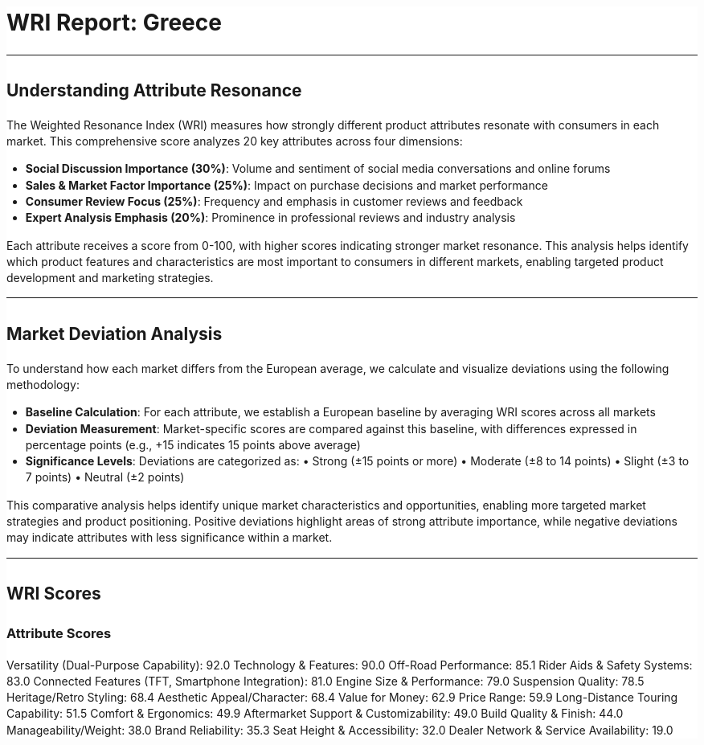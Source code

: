 # WRI Report: Greece

---

## Understanding Attribute Resonance

The Weighted Resonance Index (WRI) measures how strongly different product attributes resonate with consumers in each market. This comprehensive score analyzes 20 key attributes across four dimensions:

- **Social Discussion Importance (30%)**: Volume and sentiment of social media conversations and online forums
- **Sales & Market Factor Importance (25%)**: Impact on purchase decisions and market performance
- **Consumer Review Focus (25%)**: Frequency and emphasis in customer reviews and feedback
- **Expert Analysis Emphasis (20%)**: Prominence in professional reviews and industry analysis

Each attribute receives a score from 0-100, with higher scores indicating stronger market resonance. This analysis helps identify which product features and characteristics are most important to consumers in different markets, enabling targeted product development and marketing strategies.

---

## Market Deviation Analysis

To understand how each market differs from the European average, we calculate and visualize deviations using the following methodology:

- **Baseline Calculation**: For each attribute, we establish a European baseline by averaging WRI scores across all markets
- **Deviation Measurement**: Market-specific scores are compared against this baseline, with differences expressed in percentage points (e.g., +15 indicates 15 points above average)
- **Significance Levels**: Deviations are categorized as: • Strong (±15 points or more) • Moderate (±8 to 14 points) • Slight (±3 to 7 points) • Neutral (±2 points)

This comparative analysis helps identify unique market characteristics and opportunities, enabling more targeted market strategies and product positioning. Positive deviations highlight areas of strong attribute importance, while negative deviations may indicate attributes with less significance within a market.

---

## WRI Scores

### Attribute Scores
Versatility (Dual-Purpose Capability): 92.0
Technology & Features: 90.0
Off-Road Performance: 85.1
Rider Aids & Safety Systems: 83.0
Connected Features (TFT, Smartphone Integration): 81.0
Engine Size & Performance: 79.0
Suspension Quality: 78.5
Heritage/Retro Styling: 68.4
Aesthetic Appeal/Character: 68.4
Value for Money: 62.9
Price Range: 59.9
Long-Distance Touring Capability: 51.5
Comfort & Ergonomics: 49.9
Aftermarket Support & Customizability: 49.0
Build Quality & Finish: 44.0
Manageability/Weight: 38.0
Brand Reliability: 35.3
Seat Height & Accessibility: 32.0
Dealer Network & Service Availability: 19.0